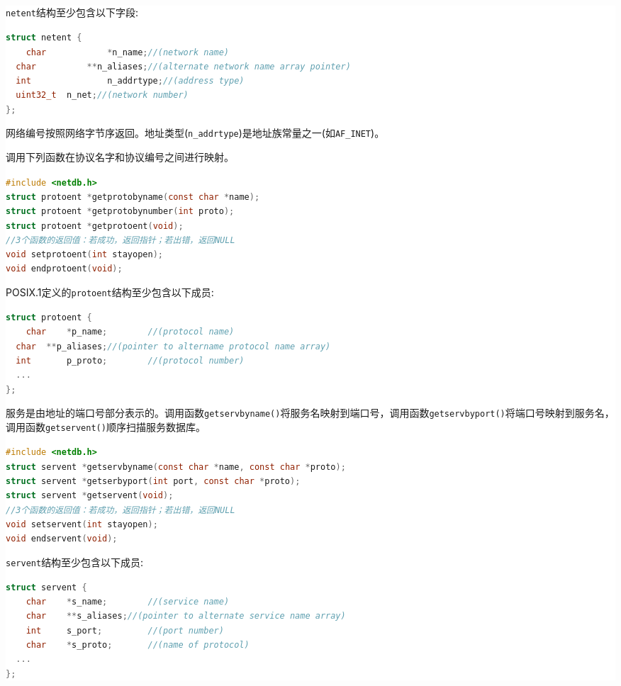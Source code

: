 `netent`结构至少包含以下字段:

```c
struct netent {
	char			*n_name;//(network name)
  char			**n_aliases;//(alternate network name array pointer)
  int				n_addrtype;//(address type)
  uint32_t	n_net;//(network number)
};
```

网络编号按照网络字节序返回。地址类型(`n_addrtype`)是地址族常量之一(如`AF_INET`)。

调用下列函数在协议名字和协议编号之间进行映射。

```c
#include <netdb.h>
struct protoent *getprotobyname(const char *name);
struct protoent *getprotobynumber(int proto);
struct protoent *getprotoent(void);
//3个函数的返回值：若成功，返回指针；若出错，返回NULL
void setprotoent(int stayopen);
void endprotoent(void);
```

POSIX.1定义的`protoent`结构至少包含以下成员:

```c
struct protoent {
	char	*p_name;		//(protocol name)
  char	**p_aliases;//(pointer to altername protocol name array)
  int		p_proto;		//(protocol number)
  ...
};
```

服务是由地址的端口号部分表示的。调用函数`getservbyname()`将服务名映射到端口号，调用函数`getservbyport()`将端口号映射到服务名，调用函数`getservent()`顺序扫描服务数据库。

```c
#include <netdb.h>
struct servent *getservbyname(const char *name, const char *proto); 
struct servent *getserbyport(int port, const char *proto);
struct servent *getservent(void);
//3个函数的返回值：若成功，返回指针；若出错，返回NULL
void setservent(int stayopen);
void endservent(void);
```

`servent`结构至少包含以下成员:

```c
struct servent {
	char	*s_name;		//(service name)
	char	**s_aliases;//(pointer to alternate service name array)
	int		s_port;			//(port number)
	char	*s_proto;		//(name of protocol)
  ...
};
```
